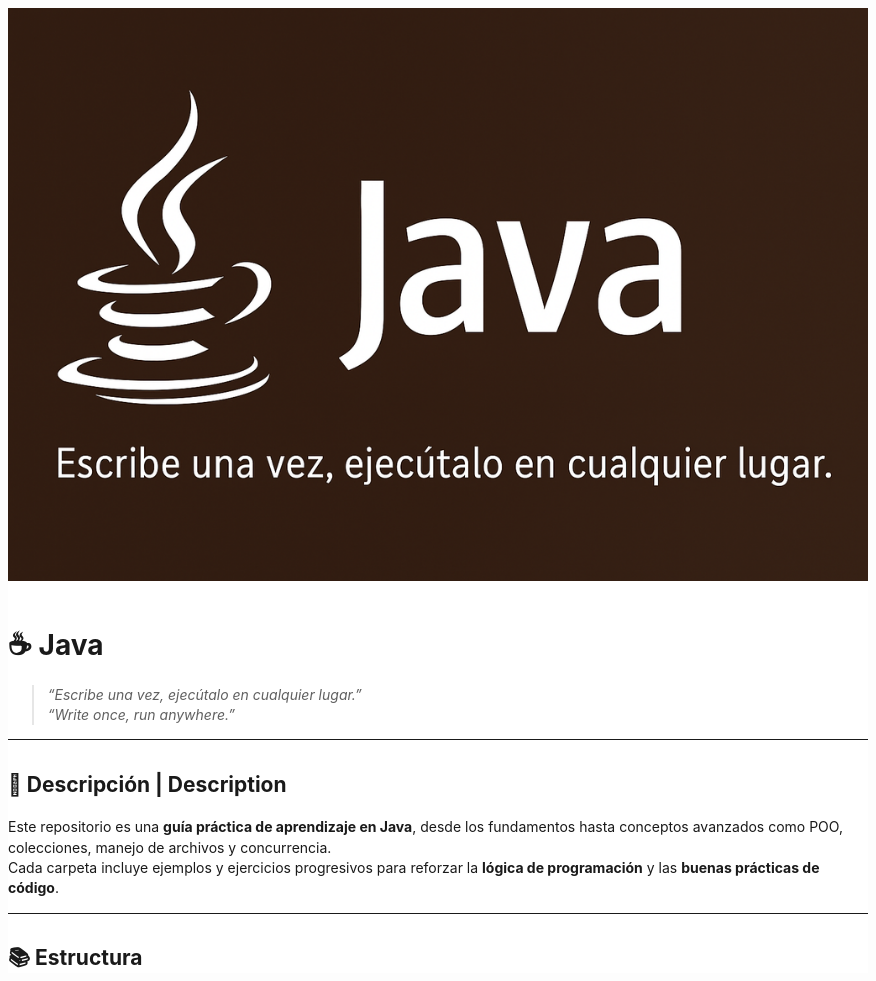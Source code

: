 <p align="center">
  <img src="./banner-java.png" alt="Java" width="100%">
</p>

# ☕ Java

> _“Escribe una vez, ejecútalo en cualquier lugar.”_  
> _“Write once, run anywhere.”_

---

## 🧩 Descripción | Description

Este repositorio es una **guía práctica de aprendizaje en Java**, desde los fundamentos hasta conceptos avanzados como POO, colecciones, manejo de archivos y concurrencia.  
Cada carpeta incluye ejemplos y ejercicios progresivos para reforzar la **lógica de programación** y las **buenas prácticas de código**.

---

## 📚 Estructura

